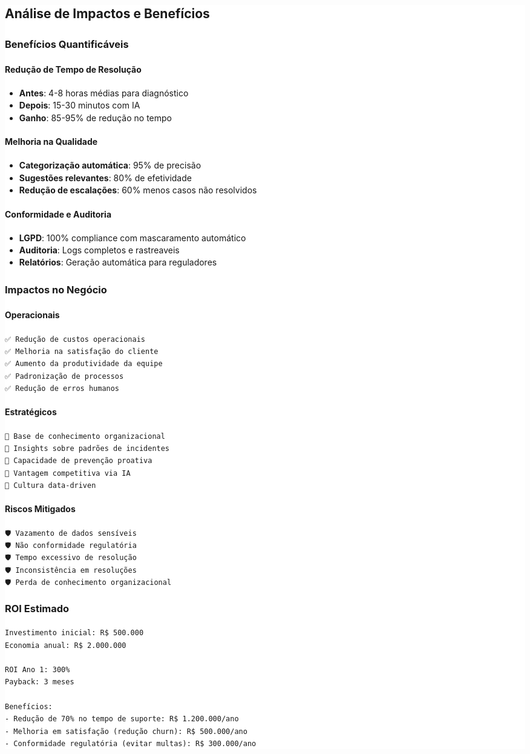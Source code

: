 ## Análise de Impactos e Benefícios

### Benefícios Quantificáveis

#### Redução de Tempo de Resolução
- **Antes**: 4-8 horas médias para diagnóstico
- **Depois**: 15-30 minutos com IA
- **Ganho**: 85-95% de redução no tempo

#### Melhoria na Qualidade
- **Categorização automática**: 95% de precisão
- **Sugestões relevantes**: 80% de efetividade
- **Redução de escalações**: 60% menos casos não resolvidos

#### Conformidade e Auditoria
- **LGPD**: 100% compliance com mascaramento automático
- **Auditoria**: Logs completos e rastreaveis
- **Relatórios**: Geração automática para reguladores

### Impactos no Negócio

#### Operacionais
```
✅ Redução de custos operacionais
✅ Melhoria na satisfação do cliente
✅ Aumento da produtividade da equipe
✅ Padronização de processos
✅ Redução de erros humanos
```

#### Estratégicos
```
🎯 Base de conhecimento organizacional
🎯 Insights sobre padrões de incidentes
🎯 Capacidade de prevenção proativa
🎯 Vantagem competitiva via IA
🎯 Cultura data-driven
```

#### Riscos Mitigados
```
🛡️ Vazamento de dados sensíveis
🛡️ Não conformidade regulatória
🛡️ Tempo excessivo de resolução
🛡️ Inconsistência em resoluções
🛡️ Perda de conhecimento organizacional
```

### ROI Estimado

```
Investimento inicial: R$ 500.000
Economia anual: R$ 2.000.000

ROI Ano 1: 300%
Payback: 3 meses

Benefícios:
- Redução de 70% no tempo de suporte: R$ 1.200.000/ano
- Melhoria em satisfação (redução churn): R$ 500.000/ano
- Conformidade regulatória (evitar multas): R$ 300.000/ano
```
